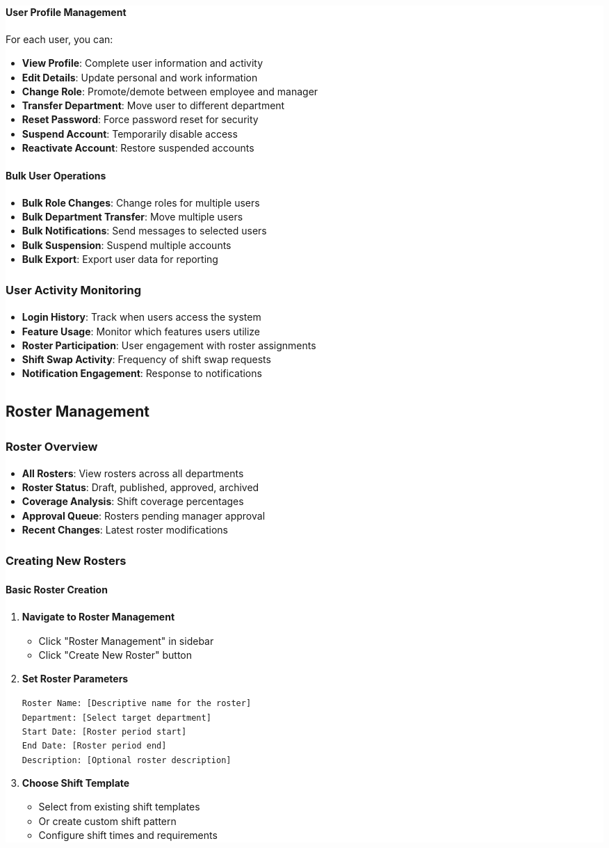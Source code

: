 #### User Profile Management
For each user, you can:
- **View Profile**: Complete user information and activity
- **Edit Details**: Update personal and work information
- **Change Role**: Promote/demote between employee and manager
- **Transfer Department**: Move user to different department
- **Reset Password**: Force password reset for security
- **Suspend Account**: Temporarily disable access
- **Reactivate Account**: Restore suspended accounts

#### Bulk User Operations
- **Bulk Role Changes**: Change roles for multiple users
- **Bulk Department Transfer**: Move multiple users
- **Bulk Notifications**: Send messages to selected users
- **Bulk Suspension**: Suspend multiple accounts
- **Bulk Export**: Export user data for reporting

### User Activity Monitoring
- **Login History**: Track when users access the system
- **Feature Usage**: Monitor which features users utilize
- **Roster Participation**: User engagement with roster assignments
- **Shift Swap Activity**: Frequency of shift swap requests
- **Notification Engagement**: Response to notifications

## Roster Management

### Roster Overview
- **All Rosters**: View rosters across all departments
- **Roster Status**: Draft, published, approved, archived
- **Coverage Analysis**: Shift coverage percentages
- **Approval Queue**: Rosters pending manager approval
- **Recent Changes**: Latest roster modifications

### Creating New Rosters

#### Basic Roster Creation
1. **Navigate to Roster Management**
   - Click "Roster Management" in sidebar
   - Click "Create New Roster" button

2. **Set Roster Parameters**
   ```
   Roster Name: [Descriptive name for the roster]
   Department: [Select target department]
   Start Date: [Roster period start]
   End Date: [Roster period end]
   Description: [Optional roster description]
   ```

3. **Choose Shift Template**
   - Select from existing shift templates
   - Or create custom shift pattern
   - Configure shift times and requirements
